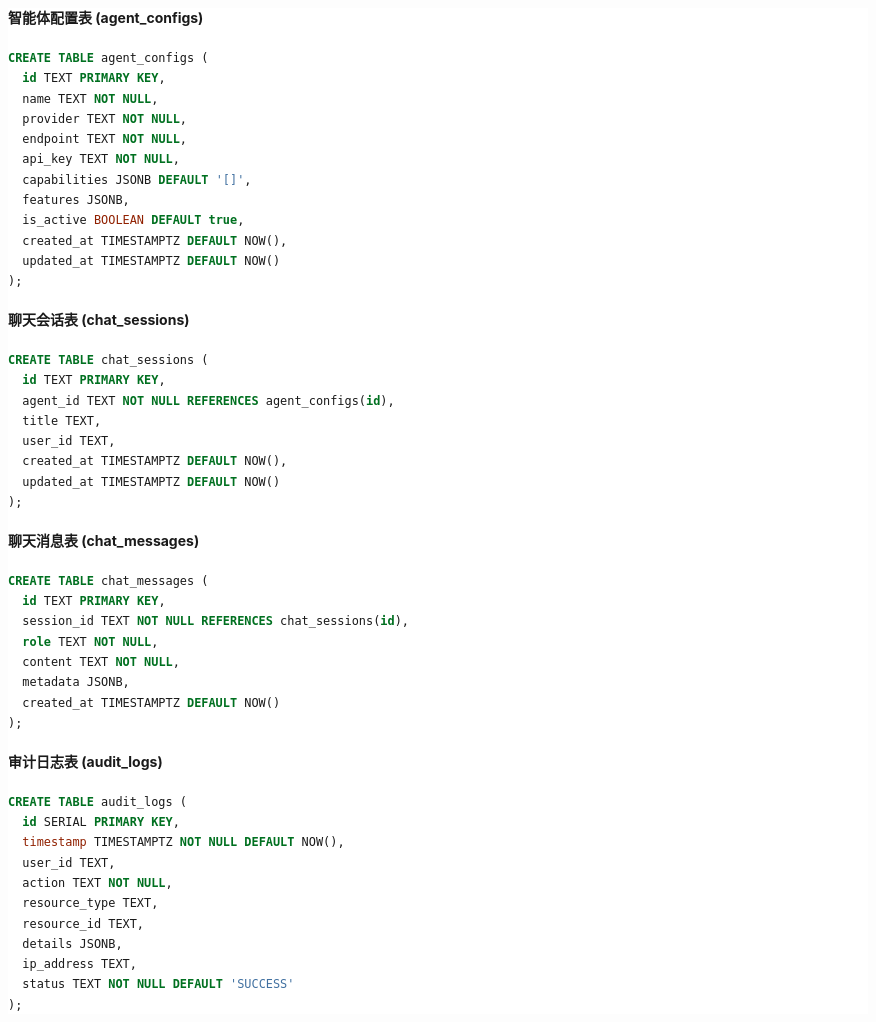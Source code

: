 #### 智能体配置表 (agent_configs)
```sql
CREATE TABLE agent_configs (
  id TEXT PRIMARY KEY,
  name TEXT NOT NULL,
  provider TEXT NOT NULL,
  endpoint TEXT NOT NULL,
  api_key TEXT NOT NULL,
  capabilities JSONB DEFAULT '[]',
  features JSONB,
  is_active BOOLEAN DEFAULT true,
  created_at TIMESTAMPTZ DEFAULT NOW(),
  updated_at TIMESTAMPTZ DEFAULT NOW()
);
```

#### 聊天会话表 (chat_sessions)
```sql
CREATE TABLE chat_sessions (
  id TEXT PRIMARY KEY,
  agent_id TEXT NOT NULL REFERENCES agent_configs(id),
  title TEXT,
  user_id TEXT,
  created_at TIMESTAMPTZ DEFAULT NOW(),
  updated_at TIMESTAMPTZ DEFAULT NOW()
);
```

#### 聊天消息表 (chat_messages)
```sql
CREATE TABLE chat_messages (
  id TEXT PRIMARY KEY,
  session_id TEXT NOT NULL REFERENCES chat_sessions(id),
  role TEXT NOT NULL,
  content TEXT NOT NULL,
  metadata JSONB,
  created_at TIMESTAMPTZ DEFAULT NOW()
);
```

#### 审计日志表 (audit_logs)
```sql
CREATE TABLE audit_logs (
  id SERIAL PRIMARY KEY,
  timestamp TIMESTAMPTZ NOT NULL DEFAULT NOW(),
  user_id TEXT,
  action TEXT NOT NULL,
  resource_type TEXT,
  resource_id TEXT,
  details JSONB,
  ip_address TEXT,
  status TEXT NOT NULL DEFAULT 'SUCCESS'
);
```
